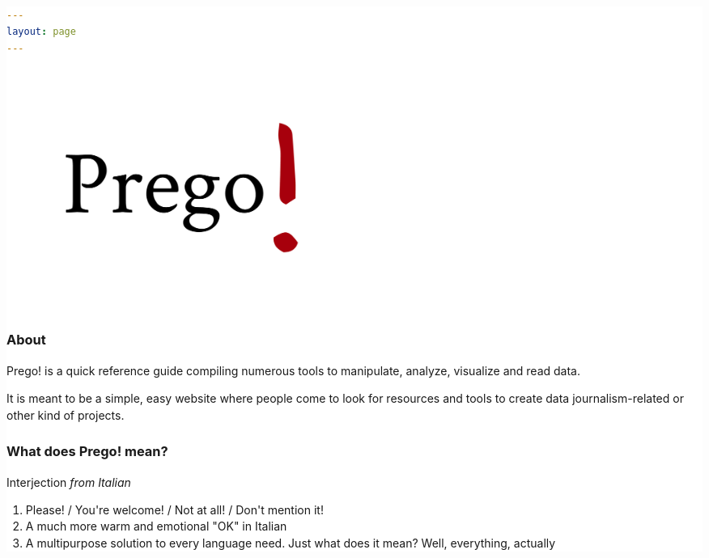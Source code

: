 ```yaml
---
layout: page
---
```


<a class="navbar-brand" href="index.html"><img src="logo.png" alt="logo" width="50%" /> </a>


### About

Prego! is a quick reference guide compiling numerous tools to manipulate, analyze, visualize and read data.

It is meant to be a simple, easy website where people come to look for resources and tools to create data journalism-related or other kind of projects.

### What does Prego! mean?

Interjection
*from Italian*

1. Please! / You're welcome! / Not at all! / Don't mention it!
2. A much more warm and emotional "OK" in Italian
3. A multipurpose solution to every language need. Just what does it mean? Well, everything, actually
